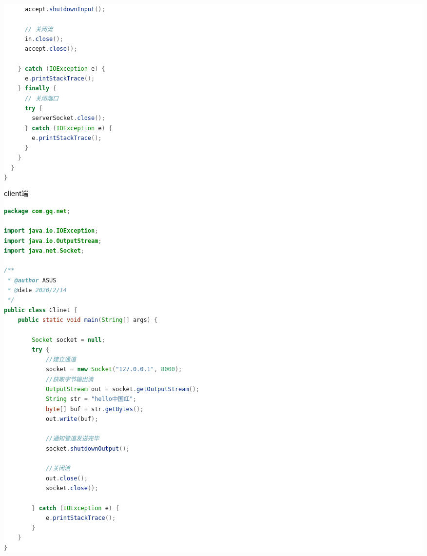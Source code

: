 ```java
      accept.shutdownInput();

      // 关闭流
      in.close();
      accept.close();

    } catch (IOException e) {
      e.printStackTrace();
    } finally {
      // 关闭端口
      try {
        serverSocket.close();
      } catch (IOException e) {
        e.printStackTrace();
      }
    }
  }
}

```

client端

```java
package com.gq.net;

import java.io.IOException;
import java.io.OutputStream;
import java.net.Socket;

/**
 * @author ASUS
 * @date 2020/2/14
 */
public class Clinet {
    public static void main(String[] args) {

        Socket socket = null;
        try {
            //建立通道
            socket = new Socket("127.0.0.1", 8000);
			//获取字节输出流
            OutputStream out = socket.getOutputStream();
            String str = "hello中国红";
            byte[] buf = str.getBytes();
            out.write(buf); 

            //通知管道发送完毕
            socket.shutdownOutput();

            //关闭流
            out.close();
            socket.close();

        } catch (IOException e) {
            e.printStackTrace();
        }
    }
}


```

